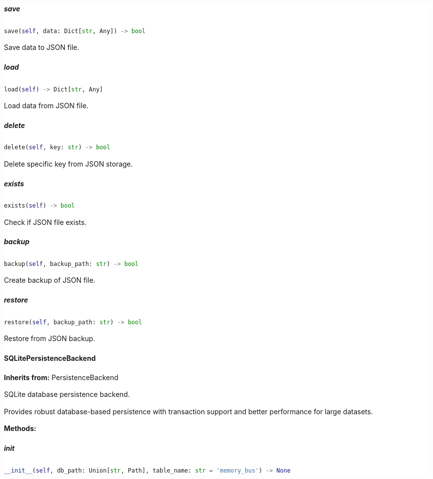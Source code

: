 ##### save

```python
save(self, data: Dict[str, Any]) -> bool
```

Save data to JSON file.

##### load

```python
load(self) -> Dict[str, Any]
```

Load data from JSON file.

##### delete

```python
delete(self, key: str) -> bool
```

Delete specific key from JSON storage.

##### exists

```python
exists(self) -> bool
```

Check if JSON file exists.

##### backup

```python
backup(self, backup_path: str) -> bool
```

Create backup of JSON file.

##### restore

```python
restore(self, backup_path: str) -> bool
```

Restore from JSON backup.

#### SQLitePersistenceBackend

**Inherits from:** PersistenceBackend

SQLite database persistence backend.

Provides robust database-based persistence with transaction support
and better performance for large datasets.

**Methods:**

##### __init__

```python
__init__(self, db_path: Union[str, Path], table_name: str = 'memory_bus') -> None
```
